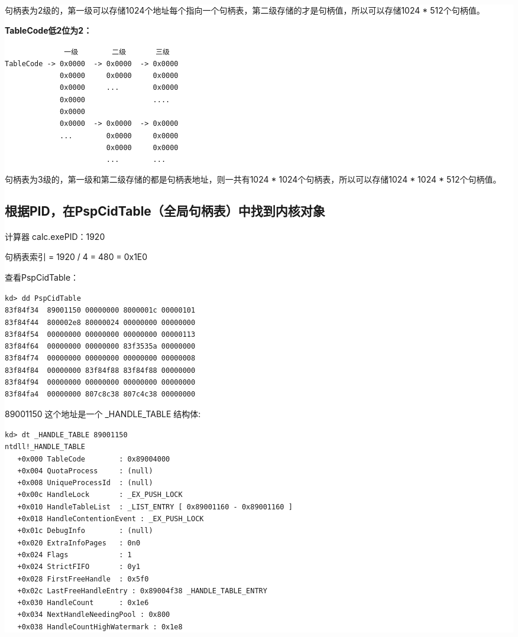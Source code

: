 句柄表为2级的，第一级可以存储1024个地址每个指向一个句柄表，第二级存储的才是句柄值，所以可以存储1024 * 512个句柄值。

**TableCode低2位为2：**

				  一级        二级       三级
	TableCode -> 0x0000  -> 0x0000  -> 0x0000
				 0x0000     0x0000     0x0000
				 0x0000     ...        0x0000
				 0x0000                ....
				 0x0000
				 0x0000  -> 0x0000  -> 0x0000   
				 ...        0x0000     0x0000
							0x0000     0x0000
							...        ...

句柄表为3级的，第一级和第二级存储的都是句柄表地址，则一共有1024 * 1024个句柄表，所以可以存储1024 * 1024 * 512个句柄值。

## 根据PID，在PspCidTable（全局句柄表）中找到内核对象

计算器 calc.exePID：1920

句柄表索引 = 1920 / 4 = 480 = 0x1E0

查看PspCidTable：

	kd> dd PspCidTable 
	83f84f34  89001150 00000000 8000001c 00000101
	83f84f44  800002e8 80000024 00000000 00000000
	83f84f54  00000000 00000000 00000000 00000113
	83f84f64  00000000 00000000 83f3535a 00000000
	83f84f74  00000000 00000000 00000000 00000008
	83f84f84  00000000 83f84f88 83f84f88 00000000
	83f84f94  00000000 00000000 00000000 00000000
	83f84fa4  00000000 807c8c38 807c4c38 00000000

89001150 这个地址是一个 \_HANDLE\_TABLE 结构体:

	kd> dt _HANDLE_TABLE 89001150
	ntdll!_HANDLE_TABLE
	   +0x000 TableCode        : 0x89004000
	   +0x004 QuotaProcess     : (null) 
	   +0x008 UniqueProcessId  : (null) 
	   +0x00c HandleLock       : _EX_PUSH_LOCK
	   +0x010 HandleTableList  : _LIST_ENTRY [ 0x89001160 - 0x89001160 ]
	   +0x018 HandleContentionEvent : _EX_PUSH_LOCK
	   +0x01c DebugInfo        : (null) 
	   +0x020 ExtraInfoPages   : 0n0
	   +0x024 Flags            : 1
	   +0x024 StrictFIFO       : 0y1
	   +0x028 FirstFreeHandle  : 0x5f0
	   +0x02c LastFreeHandleEntry : 0x89004f38 _HANDLE_TABLE_ENTRY
	   +0x030 HandleCount      : 0x1e6
	   +0x034 NextHandleNeedingPool : 0x800
	   +0x038 HandleCountHighWatermark : 0x1e8
